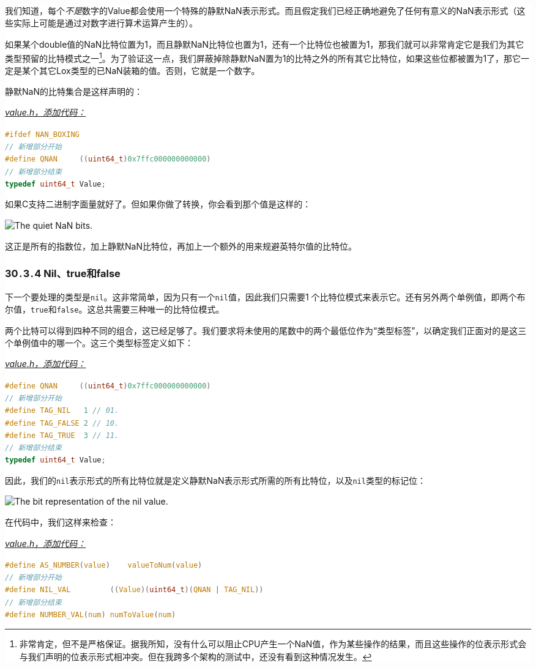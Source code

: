 
我们知道，每个*不是*数字的Value都会使用一个特殊的静默NaN表示形式。而且假定我们已经正确地避免了任何有意义的NaN表示形式（这些实际上可能是通过对数字进行算术运算产生的）。


如果某个double值的NaN比特位置为1，而且静默NaN比特位也置为1，还有一个比特位也被置为1，那我们就可以非常肯定它是我们为其它类型预留的比特模式之一[^15]。为了验证这一点，我们屏蔽掉除静默NaN置为1的比特之外的所有其它比特位，如果这些位都被置为1了，那它一定是某个其它Lox类型的已NaN装箱的值。否则，它就是一个数字。


静默NaN的比特集合是这样声明的：

*<u>value.h，添加代码：</u>*

```c
#ifdef NAN_BOXING
// 新增部分开始
#define QNAN     ((uint64_t)0x7ffc000000000000)
// 新增部分结束
typedef uint64_t Value;
```


如果C支持二进制字面量就好了。但如果你做了转换，你会看到那个值是这样的：

![The quiet NaN bits.](30.优化/qnan.png)


这正是所有的指数位，加上静默NaN比特位，再加上一个额外的用来规避英特尔值的比特位。


### 30 . 3 . 4 Nil、true和false


下一个要处理的类型是`nil`。这非常简单，因为只有一个`nil`值，因此我们只需要1 个比特位模式来表示它。还有另外两个单例值，即两个布尔值，`true`和`false`。这总共需要三种唯一的比特位模式。


两个比特可以得到四种不同的组合，这已经足够了。我们要求将未使用的尾数中的两个最低位作为“类型标签”，以确定我们正面对的是这三个单例值中的哪一个。这三个类型标签定义如下：

*<u>value.h，添加代码：</u>*

```c
#define QNAN     ((uint64_t)0x7ffc000000000000)
// 新增部分开始
#define TAG_NIL   1 // 01.
#define TAG_FALSE 2 // 10.
#define TAG_TRUE  3 // 11.
// 新增部分结束
typedef uint64_t Value;
```


因此，我们的`nil`表示形式的所有比特位就是定义静默NaN表示形式所需的所有比特位，以及`nil`类型的标记位：

![The bit representation of the nil value.](30.优化/nil.png)


在代码中，我们这样来检查：

*<u>value.h，添加代码：</u>*

```c
#define AS_NUMBER(value)    valueToNum(value)
// 新增部分开始
#define NIL_VAL         ((Value)(uint64_t)(QNAN | TAG_NIL))
// 新增部分结束
#define NUMBER_VAL(num) numToValue(num)
```


[^1]: 大多数基准程序测量的是运行时间。但是，当然，你最终会发现自己需要编写基准测试来测量内存分配、垃圾回收器花费的时间、启动时间等等。
[^2]: 在JavaScript虚拟机的早期扩散中，第一个广泛使用的基准测试套件是WebKit的SunSpider。在浏览器大战期间，营销人员利用SunSpider的结果来宣称他们的浏览器是最快的。这极大地激励了虚拟机专家们根据这些基准进行优化。<BR>不幸的是，SunSpider程序往往与真实世界的JavaScript不匹配。它们大多是微基准测试——快速结束的小玩具程序。这些基准测试对复杂的即时编译器不利，因为它们一开始速度比较慢，但一旦JIT有足够的时间来优化并重新编译热点代码，就会变得快很多。这将虚拟机专家们置于一个不幸的境地：要么让SubSpider的数字变得更好，要么实际优化真实用户运行的程序类型。<BR>谷歌的V8团队分享了他们的Octane基准测试套件，这在当时更接近于真实世界的代码。多年以后，随着JavaScript使用模式的不断发展，甚至Octane也失去了作用。期待你的基准测试随着你的语言生态系统的发展而发展。<BR>记住，最终目标是使*用户程序*更快，而基准测试只是实现这个目标的一个代替物。
[^3]: 这里的“你的程序”是指运行其它Lox程序的Lox虚拟机本身。我们要优化的是clox，而不是用户的Lox脚本。当然，选择哪一个Lox程序加载到虚拟机中会极大地影响clox的哪些部分会受到压力，这就是基准测试如此重要的原因。<BR>剖析器不会告诉我们正在运行的脚本中每个Lox函数花费了多少时间。我们必须编写自己的“Lox剖析器”才能做到这一点，这有点超出了本书的范围。
[^4]: 这个基准测试的另一个注意点是要*使用*所执行的代码的结果。通过计算滚动求和与打印结果，我们确保虚拟机*必须*执行所有的Lox代码。这是一个重要的习惯。与我们这个简单的Lox虚拟机不同，很多编译器都做了积极的死码消除，并且聪明到会丢弃那些结果未被使用的计算逻辑。<BR>许多编程语言黑客都会对虚拟机在某些基准测试上的惊人表现印象深刻，最后才意识到这是因为编译器将整个基准测试程序优化到不存在了。
[^5]: 如果你真的想要对哈希表的性能进行基准测试，那你应该使用许多不同大小的表。我们在这里给每个表添加的6个键甚至都没有超过哈希表中8个元素的最小阈值。但我不想向你抛出一个庞大的基准测试脚本。如果你喜欢，可以随意添加更多的小动物和食物。
[^6]: 流水线使得我们很难讨论单个CPU指令的性能，但可以给你一个直观感受，在x86上，除法和模运算比加法和减法运算慢30-50*倍*。
[^7]: 另一个潜在的改进是通过直接存储位掩码而不是存储容量值来消除减法。在我的测试中，这并没有什么区别。如果CPU在其它方面遇到瓶颈，指令流水线的存在使得一些操作基本上是无用的。
[^8]: 我们最初的基准测试是固定工作量，然后测量时间。修改后的脚本计算它在10秒内可以执行多少批次的调用，是固定时间并测量工作量。对于性能的比较，我喜欢后一种方法，因为报告的数字代表了速度。你可以直接比较优化前后的数字。当测量执行时间时，你必须进行一些计算，才能得到一个良好的相对性能测量。
[^9]: 我不确定是谁首先提出了这个技巧。我能找到的最早的资料是David Gudeman在1993年发表的论文 《在动态类型语言中表示类型信息（Representing Type Information in Dynamically Typed Languages）》。其他人都在引用这篇文章。但是Gudeman自己说这篇论文并不是什么新颖的工作，而是 "收集了大量的民间传说"。<BR>也许发明者已经消失在时间的迷雾中，也许它已经被重新发明了很多次。任何人对IEEE 754进行了足够长时间的思考，都可能会开始考虑在那些未使用的NaN中加入一些有用的信息。
[^10]: 因为符号位一直存在，即使数字是零，这意味着“正零”和“负零”有不同的位表示形式，事实上，IEEE 754确实区分了它们。
[^11]: 我不知道是否有CPU真正做到了捕获信号NaN并中止，规范中只是说它们*可以*。
[^12]: 48比特位足以对262,114GB的内存进行寻找。现代操作系统也为每个进程提供了自己的地址空间，所以这应该足够了。
[^13]: 规范的作者不喜欢类型双关，因为它使得优化变得更加困难。一个关键的优化技术是对指令进行重新排序，以填充CPU的执行管道。显然，编译器只有在重排序不会产生用户可见的影响时才可以这样做。<BR>指针使得这一点更加困难。如果两个指针指向同一个值，那么通过一个指针进行的写操作和通过另一个指针进行的读操作就不能被重新排序。但是，如果是两个*不同*类型的指针呢？如果这些指针可以指向同一个对象，那么基本上*任意*两个指针都可以成为同一个值的别名。这极大地限制了编译器可以自由地重新排列的代码量。<BR>为了避免这种情况，编译器希望采用**严格别名**——不兼容类型的指针不能指向相同的值。类型双关，从本质上来说，打破了这种假设。
[^14]: 如果你发现自己的编译器没有对`memcpy()`进行优化，可以试试这个：![image-20221111164521148](30.优化/image-20221111164521148.png)
[^15]: 非常肯定，但不是严格保证。据我所知，没有什么可以阻止CPU产生一个NaN值，作为某些操作的结果，而且这些操作的位表示形式会与我们声明的位表示形式相冲突。但在我跨多个架构的测试中，还没有看到这种情况发生。
[^16]: 实际上，即使该值是一个Obj指针，我们也*可以*使用最低位来存储类型标签。这是因为Obj指针总是被对齐到8字节边界，因为Obj包含一个64位的字段。这反过来意味着Obj指针的最低三位始终是0。我们可以在其中存储任何我们想要的东西，只是在解引用指针之前要将这些屏蔽掉。<BR>这是另一种被称为**指针标记**的值表示形式优化方案。
[^17]: 在涉及到本书中的代码时，我都试图遵循法律条文，所以这一段是值得怀疑的。在优化的时候，你会遇到一个问题，那就是你不仅要突破*规范所规定*的边界，还有突破真正的编译器和芯片所允许的边界。<BR>超出规范之外是有风险的，但在这个无法无天的领域也会有回报。这样做是否值得，取决于你自己。
[^18]: 事实上，jlox把NaN相等性搞错了。当你使用`==`来比较基本类型double时，Java做的是正确的，但如果你把这些值包装在Double或Object中，并使用`equals()`来比较它们时，就是错的，而这正是jlox中使用相等性的方式。
[^19]: 在做剖析工作时，你基本总是想剖析程序的优化后的“发布”构建版本，因为这反映了最终用户体验的性能情况。编译器的优化（如内联）会极大地影响代码中哪些部分是性能热点。手工优化一个调试构建版本，可能会让你去“修复”那些优化编译器本来就会为你解决的问题。<BR>请确保你不会意外地对调试构建版本进行基准测试和优化。我似乎每年都至少要犯一次这样的错误。
[^20]: 这也适用于其它领域。我认为我在编程中所学到的任何一个主题——甚至在编程之外——最终都发现在其它领域中是有用的。我最喜欢软件工程的一个方面正是它对那些兴趣广泛的人的助益。
[^21]: 在这方面，我喜欢Cooper和Torczon的《*编译器工程，Engineering a Compiler*》。Appel的《*现代编译器实现，Modern Compiler Implementation*》一书也广受好评。
[^22]: 本书的文本版权归我所有，但jlox和clox的代码和实现采用了非常宽松的[MIT许可](https://en.wikipedia.org/wiki/MIT_License)。我非常欢迎你使用[这些解释器](https://github.com/munificent/craftinginterpreters)中的任何一个，对它们做任何你想做的事。去吧。<BR>如果你对语言做了重大改动，最好也能改一下名字，主要是为了避免人们对“Lox”这个名字的含义感到困惑。